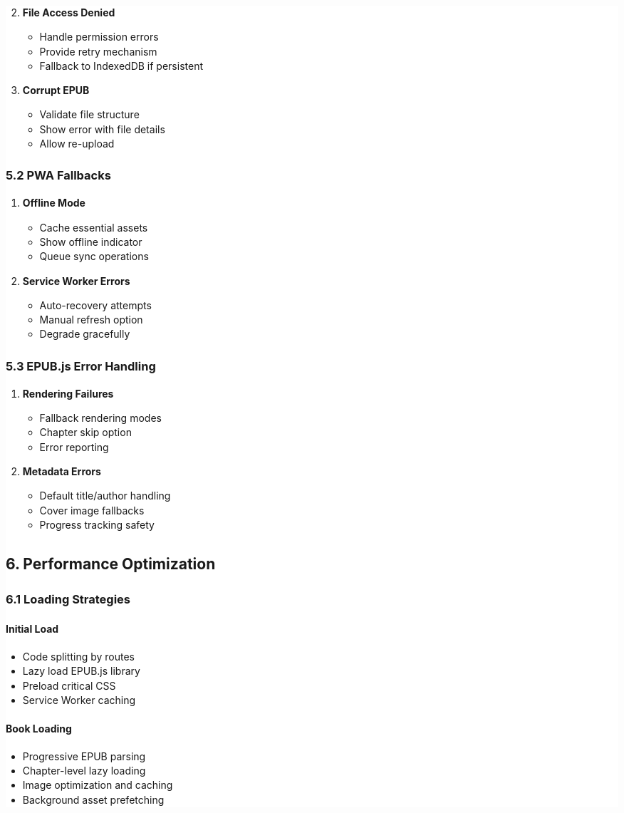 2. **File Access Denied**

   - Handle permission errors
   - Provide retry mechanism
   - Fallback to IndexedDB if persistent

3. **Corrupt EPUB**
   - Validate file structure
   - Show error with file details
   - Allow re-upload

### 5.2 PWA Fallbacks

1. **Offline Mode**

   - Cache essential assets
   - Show offline indicator
   - Queue sync operations

2. **Service Worker Errors**
   - Auto-recovery attempts
   - Manual refresh option
   - Degrade gracefully

### 5.3 EPUB.js Error Handling

1. **Rendering Failures**

   - Fallback rendering modes
   - Chapter skip option
   - Error reporting

2. **Metadata Errors**
   - Default title/author handling
   - Cover image fallbacks
   - Progress tracking safety

## 6. Performance Optimization

### 6.1 Loading Strategies

#### Initial Load

- Code splitting by routes
- Lazy load EPUB.js library
- Preload critical CSS
- Service Worker caching

#### Book Loading

- Progressive EPUB parsing
- Chapter-level lazy loading
- Image optimization and caching
- Background asset prefetching
